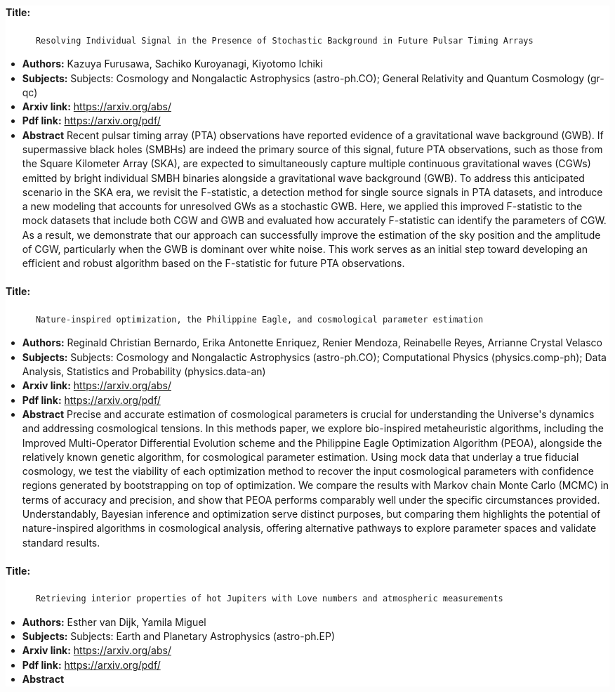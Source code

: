 #### Title:
          Resolving Individual Signal in the Presence of Stochastic Background in Future Pulsar Timing Arrays
 - **Authors:** Kazuya Furusawa, Sachiko Kuroyanagi, Kiyotomo Ichiki
 - **Subjects:** Subjects:
Cosmology and Nongalactic Astrophysics (astro-ph.CO); General Relativity and Quantum Cosmology (gr-qc)
 - **Arxiv link:** https://arxiv.org/abs/
 - **Pdf link:** https://arxiv.org/pdf/
 - **Abstract**
 Recent pulsar timing array (PTA) observations have reported evidence of a gravitational wave background (GWB). If supermassive black holes (SMBHs) are indeed the primary source of this signal, future PTA observations, such as those from the Square Kilometer Array (SKA), are expected to simultaneously capture multiple continuous gravitational waves (CGWs) emitted by bright individual SMBH binaries alongside a gravitational wave background (GWB). To address this anticipated scenario in the SKA era, we revisit the F-statistic, a detection method for single source signals in PTA datasets, and introduce a new modeling that accounts for unresolved GWs as a stochastic GWB. Here, we applied this improved F-statistic to the mock datasets that include both CGW and GWB and evaluated how accurately F-statistic can identify the parameters of CGW. As a result, we demonstrate that our approach can successfully improve the estimation of the sky position and the amplitude of CGW, particularly when the GWB is dominant over white noise. This work serves as an initial step toward developing an efficient and robust algorithm based on the F-statistic for future PTA observations.
#### Title:
          Nature-inspired optimization, the Philippine Eagle, and cosmological parameter estimation
 - **Authors:** Reginald Christian Bernardo, Erika Antonette Enriquez, Renier Mendoza, Reinabelle Reyes, Arrianne Crystal Velasco
 - **Subjects:** Subjects:
Cosmology and Nongalactic Astrophysics (astro-ph.CO); Computational Physics (physics.comp-ph); Data Analysis, Statistics and Probability (physics.data-an)
 - **Arxiv link:** https://arxiv.org/abs/
 - **Pdf link:** https://arxiv.org/pdf/
 - **Abstract**
 Precise and accurate estimation of cosmological parameters is crucial for understanding the Universe's dynamics and addressing cosmological tensions. In this methods paper, we explore bio-inspired metaheuristic algorithms, including the Improved Multi-Operator Differential Evolution scheme and the Philippine Eagle Optimization Algorithm (PEOA), alongside the relatively known genetic algorithm, for cosmological parameter estimation. Using mock data that underlay a true fiducial cosmology, we test the viability of each optimization method to recover the input cosmological parameters with confidence regions generated by bootstrapping on top of optimization. We compare the results with Markov chain Monte Carlo (MCMC) in terms of accuracy and precision, and show that PEOA performs comparably well under the specific circumstances provided. Understandably, Bayesian inference and optimization serve distinct purposes, but comparing them highlights the potential of nature-inspired algorithms in cosmological analysis, offering alternative pathways to explore parameter spaces and validate standard results.
#### Title:
          Retrieving interior properties of hot Jupiters with Love numbers and atmospheric measurements
 - **Authors:** Esther van Dijk, Yamila Miguel
 - **Subjects:** Subjects:
Earth and Planetary Astrophysics (astro-ph.EP)
 - **Arxiv link:** https://arxiv.org/abs/
 - **Pdf link:** https://arxiv.org/pdf/
 - **Abstract**